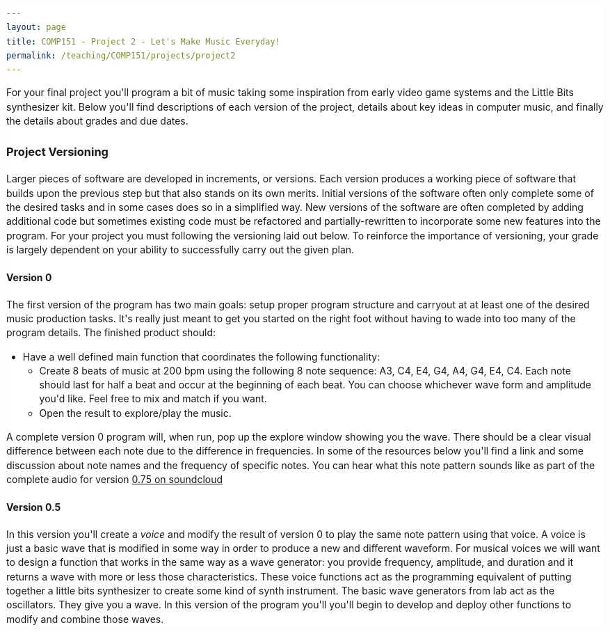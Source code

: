 ```yaml
---
layout: page
title: COMP151 - Project 2 - Let's Make Music Everyday!
permalink: /teaching/COMP151/projects/project2
---
```


For your final project you'll program a bit of music taking some inspiration from early video game systems and the Little Bits synthesizer kit. Below you'll find descriptions of each version of the project, details about key ideas in computer music, and finally the details about grades and due dates.


### Project Versioning

Larger pieces of software are developed in increments, or versions.  Each version produces a working piece of software that builds upon the previous step but that also stands on its own merits.  Initial versions of the software often only complete some of the desired tasks and in some cases does so in a simplified way.  New versions of the software are often completed by adding additional code but sometimes existing code must be refactored and partially-rewritten to incorporate some new features into the program.  For your project you must following the versioning laid out below. To reinforce the importance of versioning, your grade is largely dependent on your ability to successfully carry out the given plan.

#### Version 0

The first version of the program has two main goals: setup proper program structure and carryout at at least one of the desired music production tasks. It's really just meant to get you started on the right foot without having to wade into too many of the program details. The finished product should:

* Have a well defined main function that coordinates the following functionality:
    * Create 8 beats of music at 200 bpm using the following 8 note sequence: A3, C4, E4, G4, A4, G4, E4, C4. Each note should last for half a beat and occur at the beginning of each beat. You can choose whichever wave form and amplitude you'd like. Feel free to mix and match if you want.   
    * Open the result to explore/play the music.


A complete version 0 program will, when run, pop up the explore window showing you the wave. There should be a clear visual difference between each note due to the difference in frequencies. In some of the resources below you'll find a link and some discussion about note names and the frequency of specific notes. You can hear what this note pattern sounds like as part of the complete audio for version [0.75 on soundcloud](https://soundcloud.com/logan-mayfield-716821850/sets/comp151-project-2)

#### Version 0.5

In this version you'll create a *voice* and modify the result of version 0 to play the same note pattern using that voice. A voice is just a basic wave that is modified in some way in order to produce a new and different waveform. For musical voices we will want to design a function that works in the same way as a wave generator: you provide frequency, amplitude, and duration and it returns a wave with more or less those characteristics.  These voice functions act as the programming equivalent of putting together a little bits synthesizer to create some kind of synth instrument. The basic wave generators from lab act as the oscillators. They give you a wave. In this version of the program you'll you'll begin to develop and deploy other functions to modify and combine those waves.
